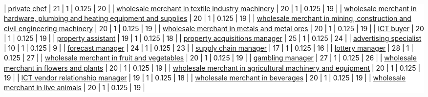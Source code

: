 | [private chef](private_chef.md)                                                                                                                                   |                          21 |                                   1 |                                   0.125 |                              20 |
| [wholesale merchant in textile industry machinery](wholesale_merchant_in_textile_industry_machinery.md)                                                           |                          20 |                                   1 |                                   0.125 |                              19 |
| [wholesale merchant in hardware, plumbing and heating equipment and supplies](wholesale_merchant_in_hardware,_plumbing_and_heating_equipment_and_supplies.md)     |                          20 |                                   1 |                                   0.125 |                              19 |
| [wholesale merchant in mining, construction and civil engineering machinery](wholesale_merchant_in_mining,_construction_and_civil_engineering_machinery.md)       |                          20 |                                   1 |                                   0.125 |                              19 |
| [wholesale merchant in metals and metal ores](wholesale_merchant_in_metals_and_metal_ores.md)                                                                     |                          20 |                                   1 |                                   0.125 |                              19 |
| [ICT buyer](ICT_buyer.md)                                                                                                                                         |                          20 |                                   1 |                                   0.125 |                              19 |
| [property assistant](property_assistant.md)                                                                                                                       |                          19 |                                   1 |                                   0.125 |                              18 |
| [property acquisitions manager](property_acquisitions_manager.md)                                                                                                 |                          25 |                                   1 |                                   0.125 |                              24 |
| [advertising specialist](advertising_specialist.md)                                                                                                               |                          10 |                                   1 |                                   0.125 |                               9 |
| [forecast manager](forecast_manager.md)                                                                                                                           |                          24 |                                   1 |                                   0.125 |                              23 |
| [supply chain manager](supply_chain_manager.md)                                                                                                                   |                          17 |                                   1 |                                   0.125 |                              16 |
| [lottery manager](lottery_manager.md)                                                                                                                             |                          28 |                                   1 |                                   0.125 |                              27 |
| [wholesale merchant in fruit and vegetables](wholesale_merchant_in_fruit_and_vegetables.md)                                                                       |                          20 |                                   1 |                                   0.125 |                              19 |
| [gambling manager](gambling_manager.md)                                                                                                                           |                          27 |                                   1 |                                   0.125 |                              26 |
| [wholesale merchant in flowers and plants](wholesale_merchant_in_flowers_and_plants.md)                                                                           |                          20 |                                   1 |                                   0.125 |                              19 |
| [wholesale merchant in agricultural machinery and equipment](wholesale_merchant_in_agricultural_machinery_and_equipment.md)                                       |                          20 |                                   1 |                                   0.125 |                              19 |
| [ICT vendor relationship manager](ICT_vendor_relationship_manager.md)                                                                                             |                          19 |                                   1 |                                   0.125 |                              18 |
| [wholesale merchant in beverages](wholesale_merchant_in_beverages.md)                                                                                             |                          20 |                                   1 |                                   0.125 |                              19 |
| [wholesale merchant in live animals](wholesale_merchant_in_live_animals.md)                                                                                       |                          20 |                                   1 |                                   0.125 |                              19 |